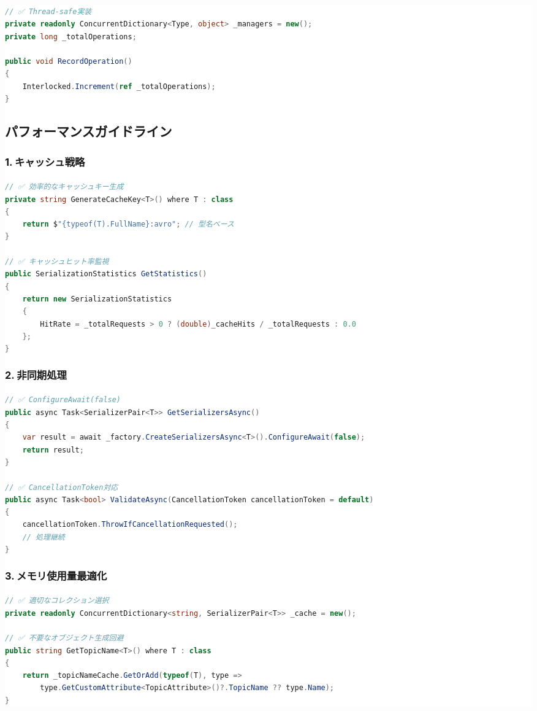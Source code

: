 
```csharp
// ✅ Thread-safe実装
private readonly ConcurrentDictionary<Type, object> _managers = new();
private long _totalOperations;

public void RecordOperation()
{
    Interlocked.Increment(ref _totalOperations);
}
```

## パフォーマンスガイドライン
### 1. キャッシュ戦略

```csharp
// ✅ 効率的なキャッシュキー生成
private string GenerateCacheKey<T>() where T : class
{
    return $"{typeof(T).FullName}:avro"; // 型名ベース
}

// ✅ キャッシュヒット率監視
public SerializationStatistics GetStatistics()
{
    return new SerializationStatistics
    {
        HitRate = _totalRequests > 0 ? (double)_cacheHits / _totalRequests : 0.0
    };
}
```
### 2. 非同期処理

```csharp
// ✅ ConfigureAwait(false)
public async Task<SerializerPair<T>> GetSerializersAsync()
{
    var result = await _factory.CreateSerializersAsync<T>().ConfigureAwait(false);
    return result;
}

// ✅ CancellationToken対応
public async Task<bool> ValidateAsync(CancellationToken cancellationToken = default)
{
    cancellationToken.ThrowIfCancellationRequested();
    // 処理継続
}
```
### 3. メモリ使用量最適化

```csharp
// ✅ 適切なコレクション選択
private readonly ConcurrentDictionary<string, SerializerPair<T>> _cache = new();

// ✅ 不要なオブジェクト生成回避
public string GetTopicName<T>() where T : class
{
    return _topicNameCache.GetOrAdd(typeof(T), type => 
        type.GetCustomAttribute<TopicAttribute>()?.TopicName ?? type.Name);
}
```
